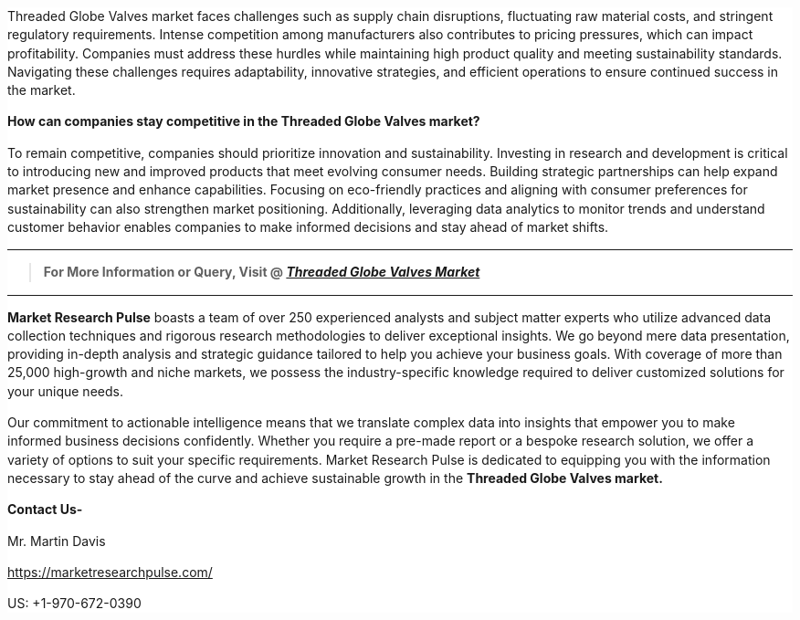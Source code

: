 Threaded Globe Valves market faces challenges such as supply chain disruptions, fluctuating raw material costs, and stringent regulatory requirements. Intense competition among manufacturers also contributes to pricing pressures, which can impact profitability. Companies must address these hurdles while maintaining high product quality and meeting sustainability standards. Navigating these challenges requires adaptability, innovative strategies, and efficient operations to ensure continued success in the market.</p><p><strong>How can companies stay competitive in the Threaded Globe Valves market?</strong></p><p>To remain competitive, companies should prioritize innovation and sustainability. Investing in research and development is critical to introducing new and improved products that meet evolving consumer needs. Building strategic partnerships can help expand market presence and enhance capabilities. Focusing on eco-friendly practices and aligning with consumer preferences for sustainability can also strengthen market positioning. Additionally, leveraging data analytics to monitor trends and understand customer behavior enables companies to make informed decisions and stay ahead of market shifts.</p><hr /><blockquote><p><strong>For More Information or Query, Visit @&nbsp;<em><a href="https://marketresearchpulse.com/report/70587/threaded-globe-valves-market?utm_source=Linkedin&utm_medium=029">Threaded Globe Valves Market</a></em></strong></p></blockquote><hr /><p><strong>Market Research Pulse</strong> boasts a team of over 250 experienced analysts and subject matter experts who utilize advanced data collection techniques and rigorous research methodologies to deliver exceptional insights. We go beyond mere data presentation, providing in-depth analysis and strategic guidance tailored to help you achieve your business goals. With coverage of more than 25,000 high-growth and niche markets, we possess the industry-specific knowledge required to deliver customized solutions for your unique needs.</p><p>Our commitment to actionable intelligence means that we translate complex data into insights that empower you to make informed business decisions confidently. Whether you require a pre-made report or a bespoke research solution, we offer a variety of options to suit your specific requirements. Market Research Pulse is dedicated to equipping you with the information necessary to stay ahead of the curve and achieve sustainable growth in the <strong>Threaded Globe Valves market.</strong></p><p><strong>Contact Us-</strong></p><p>Mr. Martin Davis</p><p>https://marketresearchpulse.com/</p><p>US: +1-970-672-0390</p>
